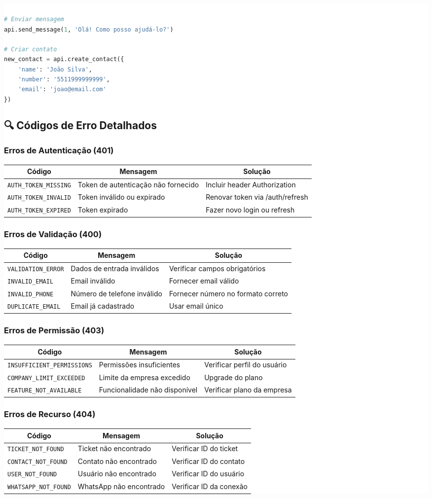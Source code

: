 ```python

# Enviar mensagem
api.send_message(1, 'Olá! Como posso ajudá-lo?')

# Criar contato
new_contact = api.create_contact({
    'name': 'João Silva',
    'number': '5511999999999',
    'email': 'joao@email.com'
})
```

## 🔍 Códigos de Erro Detalhados

### Erros de Autenticação (401)

| Código | Mensagem | Solução |
|--------|----------|---------|
| `AUTH_TOKEN_MISSING` | Token de autenticação não fornecido | Incluir header Authorization |
| `AUTH_TOKEN_INVALID` | Token inválido ou expirado | Renovar token via /auth/refresh |
| `AUTH_TOKEN_EXPIRED` | Token expirado | Fazer novo login ou refresh |

### Erros de Validação (400)

| Código | Mensagem | Solução |
|--------|----------|---------|
| `VALIDATION_ERROR` | Dados de entrada inválidos | Verificar campos obrigatórios |
| `INVALID_EMAIL` | Email inválido | Fornecer email válido |
| `INVALID_PHONE` | Número de telefone inválido | Fornecer número no formato correto |
| `DUPLICATE_EMAIL` | Email já cadastrado | Usar email único |

### Erros de Permissão (403)

| Código | Mensagem | Solução |
|--------|----------|---------|
| `INSUFFICIENT_PERMISSIONS` | Permissões insuficientes | Verificar perfil do usuário |
| `COMPANY_LIMIT_EXCEEDED` | Limite da empresa excedido | Upgrade do plano |
| `FEATURE_NOT_AVAILABLE` | Funcionalidade não disponível | Verificar plano da empresa |

### Erros de Recurso (404)

| Código | Mensagem | Solução |
|--------|----------|---------|
| `TICKET_NOT_FOUND` | Ticket não encontrado | Verificar ID do ticket |
| `CONTACT_NOT_FOUND` | Contato não encontrado | Verificar ID do contato |
| `USER_NOT_FOUND` | Usuário não encontrado | Verificar ID do usuário |
| `WHATSAPP_NOT_FOUND` | WhatsApp não encontrado | Verificar ID da conexão |
